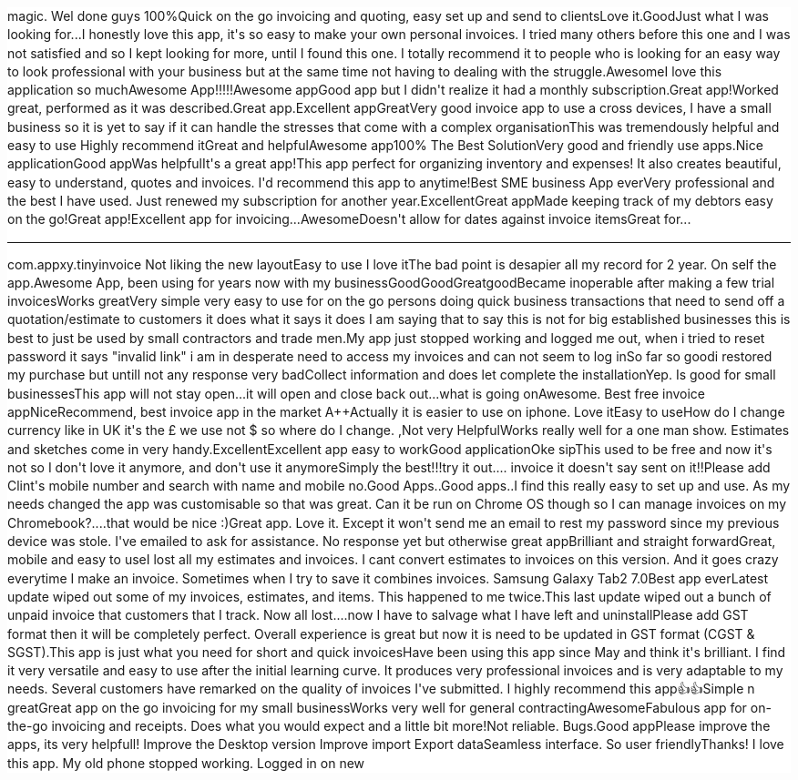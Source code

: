 magic. Wel done guys 100%Quick on the go invoicing and quoting, easy set up and send to clientsLove it.GoodJust what I was looking for...I honestly love this app, it's so easy to make your own personal invoices. I tried many others before this one and I was not satisfied and so I kept looking for more, until I found this one. I totally recommend it to people who is looking for an easy way to look professional with your business but at the same time not having to dealing with the struggle.AwesomeI love this application so muchAwesome App!!!!!Awesome appGood app but I didn't realize it had a monthly subscription.Great app!Worked great, performed as it was described.Great app.Excellent appGreatVery good invoice app to use a cross devices, I have a small business so it is yet to say if it can handle the stresses that come with a complex organisationThis was tremendously helpful and easy to use Highly recommend itGreat and helpfulAwesome app100% The Best SolutionVery good and friendly use apps.Nice applicationGood appWas helpfulIt's a great app!This app perfect for organizing inventory and expenses! It also creates beautiful, easy to understand, quotes and invoices. I'd recommend this app to anytime!Best SME business App everVery professional and the best I have used. Just renewed my subscription for another year.ExcellentGreat appMade keeping track of my debtors easy on the go!Great app!Excellent app for invoicing...AwesomeDoesn't allow for dates against invoice itemsGreat for...

---

com.appxy.tinyinvoice
 Not liking the new layoutEasy to use I love itThe bad point is desapier all my record for 2 year. On self the app.Awesome App, been using for years now with my businessGoodGoodGreatgoodBecame inoperable after making a few trial invoicesWorks greatVery simple very easy to use for on the go persons doing quick business transactions that need to send off a quotation/estimate to customers it does what it says it does I am saying that to say this is not for big established businesses this is best to just be used by small contractors and trade men.My app just stopped working and logged me out, when i tried to reset password it says "invalid link" i am in desperate need to access my invoices and can not seem to log inSo far so goodi restored my purchase but untill not any response very badCollect information and does let complete the installationYep. Is good for small businessesThis app will not stay open...it will open and close back out...what is going onAwesome. Best free invoice appNiceRecommend, best invoice app in the market A++Actually it is easier to use on iphone. Love itEasy to useHow do I change currency like in UK it's the £ we use not $ so where do I change. ,Not very HelpfulWorks really well for a one man show. Estimates and sketches come in very handy.ExcellentExcellent app easy to workGood applicationOke sipThis used to be free and now it's not so I don't love it anymore, and don't use it anymoreSimply the best!!!try it out....
invoice it doesn't say sent on it!!Please add Clint's mobile number and search with name and mobile no.Good Apps..Good apps..I find this really easy to set up and use.  As my needs changed the app was customisable so that was great. Can it be run on Chrome OS though so I can manage invoices on my Chromebook?....that would be nice :)Great app. Love it. Except it won't send me an email to rest my password 
since my previous device was stole. I've emailed to ask for assistance. No 
response yet but otherwise great appBrilliant and straight forwardGreat, mobile and easy to useI lost all my estimates and invoices. I cant convert estimates to invoices 
on this version. And it goes crazy everytime I make an invoice. Sometimes 
when I try to save it combines invoices. Samsung Galaxy Tab2 7.0Best app everLatest update wiped out some of my invoices, estimates, and items. This 
happened to me twice.This last update wiped out a bunch of unpaid invoice that customers that I 
track. Now all lost....now I have to salvage what I have left and uninstallPlease add GST format then it will be completely perfect. Overall 
experience is great but now it is need to be updated in GST format (CGST & 
SGST).This app is just what you need for short and quick invoicesHave been using this app since May and think it's brilliant. I find it very 
versatile and easy to use after the initial learning curve. It produces 
very professional invoices and is very adaptable to my needs. Several 
customers have remarked on the quality of invoices I've submitted. I highly 
recommend this app👍👍Simple n greatGreat app on the go invoicing for my small businessWorks very well for general contractingAwesomeFabulous app for on-the-go invoicing and receipts. Does what you would 
expect and a little bit more!Not reliable. Bugs.Good appPlease improve the apps, its very helpfull! Improve the Desktop version 
Improve import Export dataSeamless interface. So user friendlyThanks! I love this app. My old phone stopped working. Logged in on new 